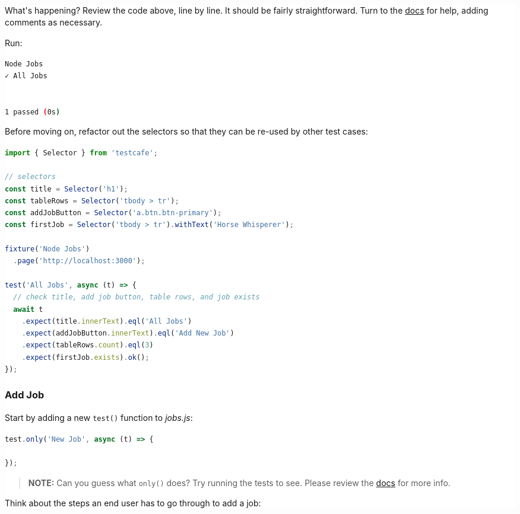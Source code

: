 ```javascript
```

What's happening? Review the code above, line by line. It should be fairly straightforward.  Turn to the [docs](https://devexpress.github.io/testcafe/documentation/test-api/selecting-page-elements/) for help, adding comments as necessary.

Run:

```sh
Node Jobs
✓ All Jobs


1 passed (0s)
```

Before moving on, refactor out the selectors so that they can be re-used by other test cases:

```javascript
import { Selector } from 'testcafe';

// selectors
const title = Selector('h1');
const tableRows = Selector('tbody > tr');
const addJobButton = Selector('a.btn.btn-primary');
const firstJob = Selector('tbody > tr').withText('Horse Whisperer');

fixture('Node Jobs')
  .page('http://localhost:3000');

test('All Jobs', async (t) => {
  // check title, add job button, table rows, and job exists
  await t
    .expect(title.innerText).eql('All Jobs')
    .expect(addJobButton.innerText).eql('Add New Job')
    .expect(tableRows.count).eql(3)
    .expect(firstJob.exists).ok();
});
```

### Add Job

Start by adding a new `test()` function to *jobs.js*:

```javascript
test.only('New Job', async (t) => {

});
```

> **NOTE:** Can you guess what `only()` does? Try running the tests to see. Please review the [docs](https://devexpress.github.io/testcafe/documentation/test-api/test-code-structure.html#skipping-tests) for more info.

Think about the steps an end user has to go through to add a job:
